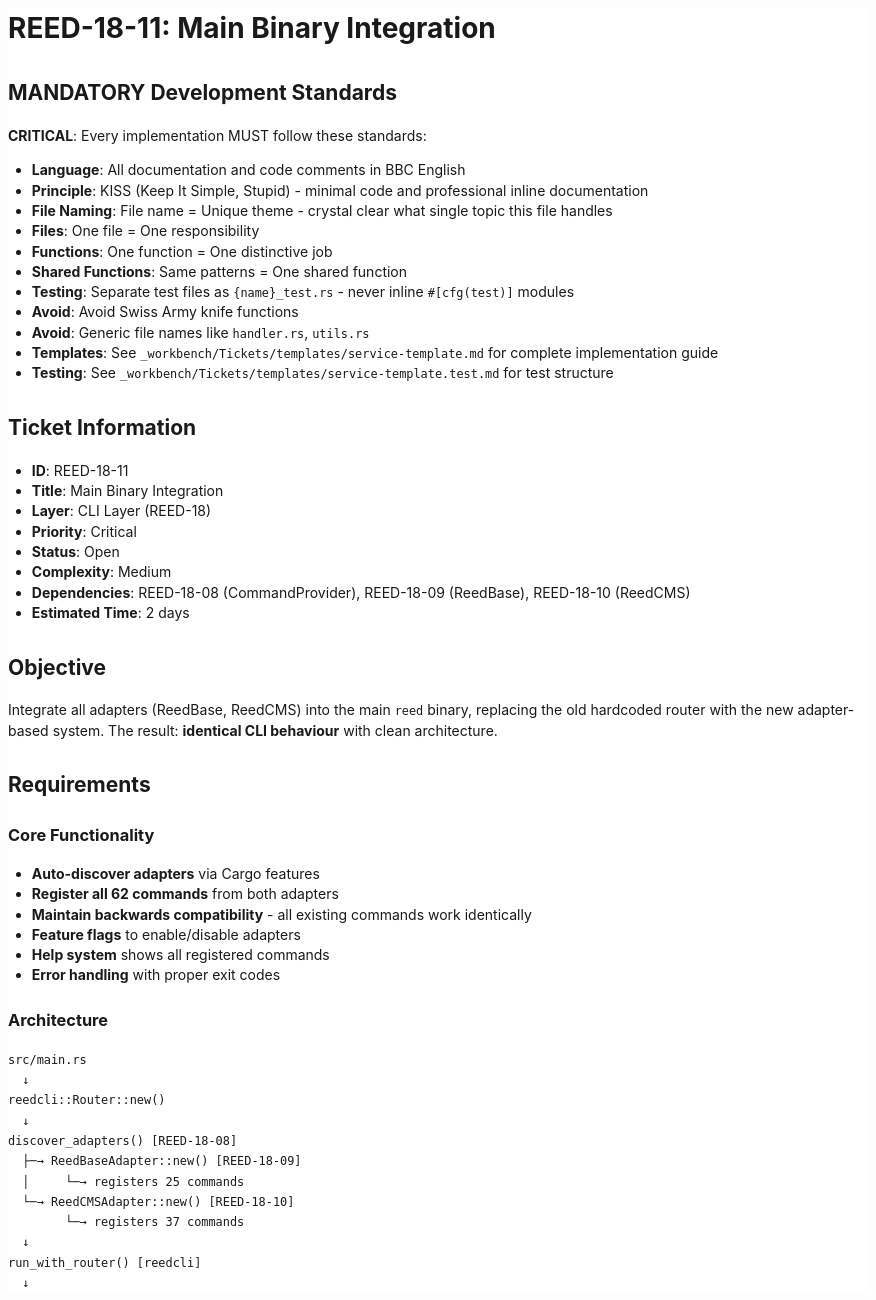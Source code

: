 # REED-18-11: Main Binary Integration

## MANDATORY Development Standards

**CRITICAL**: Every implementation MUST follow these standards:

- **Language**: All documentation and code comments in BBC English
- **Principle**: KISS (Keep It Simple, Stupid) - minimal code and professional inline documentation
- **File Naming**: File name = Unique theme - crystal clear what single topic this file handles
- **Files**: One file = One responsibility
- **Functions**: One function = One distinctive job
- **Shared Functions**: Same patterns = One shared function
- **Testing**: Separate test files as `{name}_test.rs` - never inline `#[cfg(test)]` modules
- **Avoid**: Avoid Swiss Army knife functions
- **Avoid**: Generic file names like `handler.rs`, `utils.rs`
- **Templates**: See `_workbench/Tickets/templates/service-template.md` for complete implementation guide
- **Testing**: See `_workbench/Tickets/templates/service-template.test.md` for test structure

## Ticket Information
- **ID**: REED-18-11
- **Title**: Main Binary Integration
- **Layer**: CLI Layer (REED-18)
- **Priority**: Critical
- **Status**: Open
- **Complexity**: Medium
- **Dependencies**: REED-18-08 (CommandProvider), REED-18-09 (ReedBase), REED-18-10 (ReedCMS)
- **Estimated Time**: 2 days

## Objective

Integrate all adapters (ReedBase, ReedCMS) into the main `reed` binary, replacing the old hardcoded router with the new adapter-based system. The result: **identical CLI behaviour** with clean architecture.

## Requirements

### Core Functionality

- **Auto-discover adapters** via Cargo features
- **Register all 62 commands** from both adapters
- **Maintain backwards compatibility** - all existing commands work identically
- **Feature flags** to enable/disable adapters
- **Help system** shows all registered commands
- **Error handling** with proper exit codes

### Architecture

```
src/main.rs
  ↓
reedcli::Router::new()
  ↓
discover_adapters() [REED-18-08]
  ├─→ ReedBaseAdapter::new() [REED-18-09]
  │     └─→ registers 25 commands
  └─→ ReedCMSAdapter::new() [REED-18-10]
        └─→ registers 37 commands
  ↓
run_with_router() [reedcli]
  ↓
```